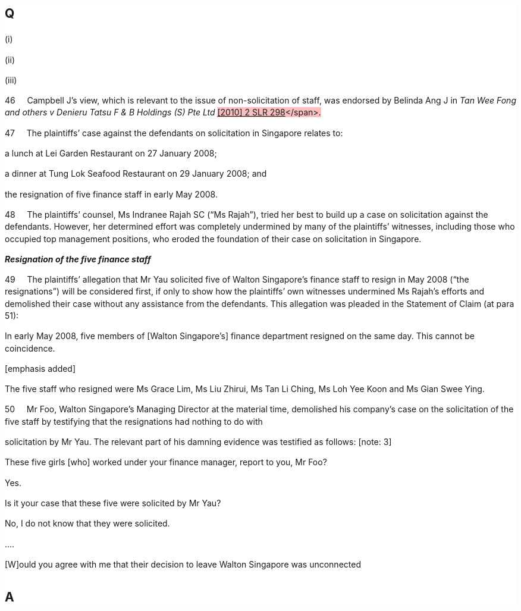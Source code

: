 ## Q 

 (i) 

 (ii) 

 (iii) 

46     Campbell J’s view, which is relevant to the issue of non-solicitation of staff, was endorsed by Belinda Ang J in _Tan Wee Fong and others v Denieru Tatsu F & B Holdings (S) Pte Ltd_ <span style="background-color: #FAC0C0" class="citation">[[2010] 2 SLR 298]("https://www.open.gov.sg")</span>. 

47     The plaintiffs’ case against the defendants on solicitation in Singapore relates to: 

 a lunch at Lei Garden Restaurant on 27 January 2008; 

 a dinner at Tung Lok Seafood Restaurant on 29 January 2008; and 

 the resignation of five finance staff in early May 2008. 

48     The plaintiffs’ counsel, Ms Indranee Rajah SC (“Ms Rajah”), tried her best to build up a case on solicitation against the defendants. However, her determined effort was completely undermined by many of the plaintiffs’ witnesses, including those who occupied top management positions, who eroded the foundation of their case on solicitation in Singapore. 

**_Resignation of the five finance staff_** 

49     The plaintiffs’ allegation that Mr Yau solicited five of Walton Singapore’s finance staff to resign in May 2008 (“the resignations”) will be considered first, if only to show how the plaintiffs’ own witnesses undermined Ms Rajah’s efforts and demolished their case without any assistance from the defendants. This allegation was pleaded in the Statement of Claim (at para 51): 

 In early May 2008, five members of [Walton Singapore’s] finance department resigned on the same day. This cannot be coincidence. 

 [emphasis added] 

The five staff who resigned were Ms Grace Lim, Ms Liu Zhirui, Ms Tan Li Ching, Ms Loh Yee Koon and Ms Gian Swee Ying. 

50     Mr Foo, Walton Singapore’s Managing Director at the material time, demolished his company’s case on the solicitation of the five staff by testifying that the resignations had nothing to do with 

solicitation by Mr Yau. The relevant part of his damning evidence was testified as follows: [note: 3] 

 These five girls [who] worked under your finance manager, report to you, Mr Foo? 

 Yes. 

 Is it your case that these five were solicited by Mr Yau? 

 No, I do not know that they were solicited. 

 .... 

 [W]ould you agree with me that their decision to leave Walton Singapore was unconnected 


## A 
